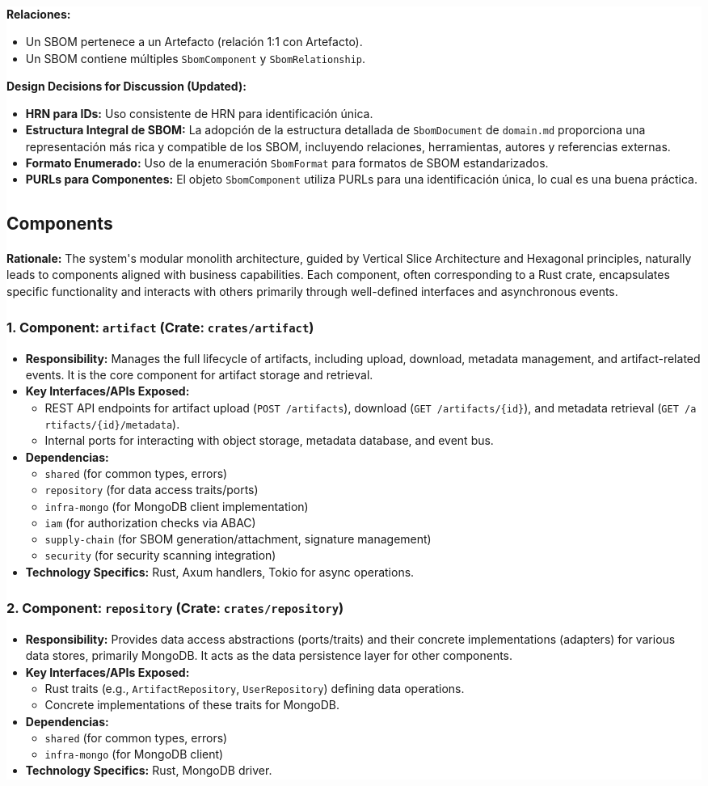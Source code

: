 **Relaciones:**

*   Un SBOM pertenece a un Artefacto (relación 1:1 con Artefacto).
*   Un SBOM contiene múltiples `SbomComponent` y `SbomRelationship`.

**Design Decisions for Discussion (Updated):**

*   **HRN para IDs:** Uso consistente de HRN para identificación única.
*   **Estructura Integral de SBOM:** La adopción de la estructura detallada de `SbomDocument` de `domain.md` proporciona una representación más rica y compatible de los SBOM, incluyendo relaciones, herramientas, autores y referencias externas.
*   **Formato Enumerado:** Uso de la enumeración `SbomFormat` para formatos de SBOM estandarizados.
*   **PURLs para Componentes:** El objeto `SbomComponent` utiliza PURLs para una identificación única, lo cual es una buena práctica.

## Components

**Rationale:** The system's modular monolith architecture, guided by Vertical Slice Architecture and Hexagonal principles, naturally leads to components aligned with business capabilities. Each component, often corresponding to a Rust crate, encapsulates specific functionality and interacts with others primarily through well-defined interfaces and asynchronous events.

### 1. Component: `artifact` (Crate: `crates/artifact`)

*   **Responsibility:** Manages the full lifecycle of artifacts, including upload, download, metadata management, and artifact-related events. It is the core component for artifact storage and retrieval.
*   **Key Interfaces/APIs Exposed:**
    *   REST API endpoints for artifact upload (`POST /artifacts`), download (`GET /artifacts/{id}`), and metadata retrieval (`GET /artifacts/{id}/metadata`).
    *   Internal ports for interacting with object storage, metadata database, and event bus.
*   **Dependencias:**
    *   `shared` (for common types, errors)
    *   `repository` (for data access traits/ports)
    *   `infra-mongo` (for MongoDB client implementation)
    *   `iam` (for authorization checks via ABAC)
    *   `supply-chain` (for SBOM generation/attachment, signature management)
    *   `security` (for security scanning integration)
*   **Technology Specifics:** Rust, Axum handlers, Tokio for async operations.

### 2. Component: `repository` (Crate: `crates/repository`)

*   **Responsibility:** Provides data access abstractions (ports/traits) and their concrete implementations (adapters) for various data stores, primarily MongoDB. It acts as the data persistence layer for other components.
*   **Key Interfaces/APIs Exposed:**
    *   Rust traits (e.g., `ArtifactRepository`, `UserRepository`) defining data operations.
    *   Concrete implementations of these traits for MongoDB.
*   **Dependencias:**
    *   `shared` (for common types, errors)
    *   `infra-mongo` (for MongoDB client)
*   **Technology Specifics:** Rust, MongoDB driver.
